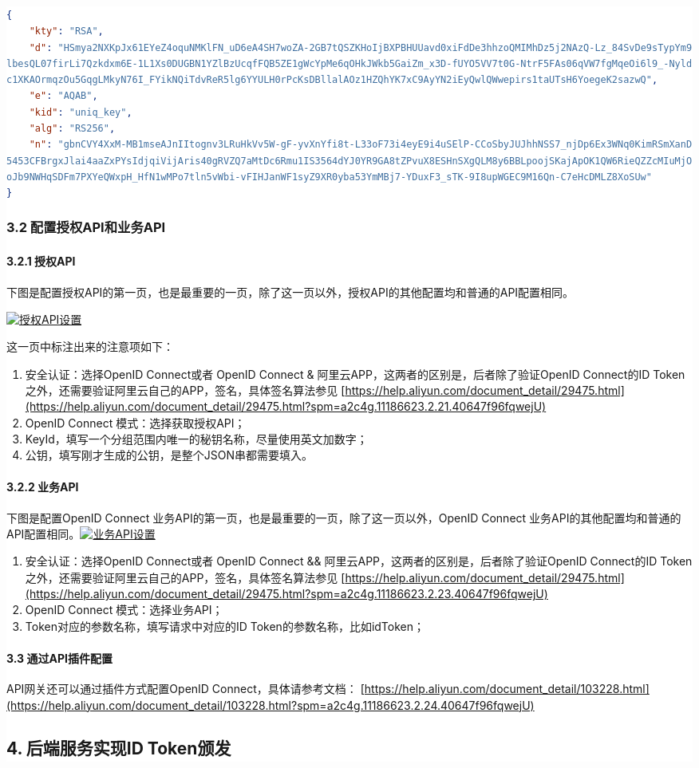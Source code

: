```json
{
    "kty": "RSA",
    "d": "HSmya2NXKpJx61EYeZ4oquNMKlFN_uD6eA4SH7woZA-2GB7tQSZKHoIjBXPBHUUavd0xiFdDe3hhzoQMIMhDz5j2NAzQ-Lz_84SvDe9sTypYm9lbesQL07firLi7Qzkdxm6E-1L1Xs0DUGBN1YZlBzUcqfFQB5ZE1gWcYpMe6qOHkJWkb5GaiZm_x3D-fUYO5VV7t0G-NtrF5FAs06qVW7fgMqeOi6l9_-Nyldc1XKAOrmqzOu5GqgLMkyN76I_FYikNQiTdvReR5lg6YYULH0rPcKsDBllalAOz1HZQhYK7xC9AyYN2iEyQwlQWwepirs1taUTsH6YoegeK2sazwQ",
    "e": "AQAB",
    "kid": "uniq_key",
    "alg": "RS256",
    "n": "gbnCVY4XxM-MB1mseAJnIItognv3LRuHkVv5W-gF-yvXnYfi8t-L33oF73i4eyE9i4uSElP-CCoSbyJUJhhNSS7_njDp6Ex3WNq0KimRSmXanD5453CFBrgxJlai4aaZxPYsIdjqiVijAris40gRVZQ7aMtDc6Rmu1IS3564dYJ0YR9GA8tZPvuX8ESHnSXgQLM8y6BBLpoojSKajApOK1QW6RieQZZcMIuMjOoJb9NWHqSDFm7PXYeQWxpH_HfN1wMPo7tln5vWbi-vFIHJanWF1syZ9XR0yba53YmMBj7-YDuxF3_sTK-9I8upWGEC9M16Qn-C7eHcDMLZ8XoSUw"
}
```

### 3.2 配置授权API和业务API

#### 3.2.1 授权API

下图是配置授权API的第一页，也是最重要的一页，除了这一页以外，授权API的其他配置均和普通的API配置相同。

[![授权API设置](https://typora-1301192342.cos.ap-guangzhou.myqcloud.com/img/20200528142154.jpg)](http://docs-aliyun.cn-hangzhou.oss.aliyun-inc.com/assets/pic/48019/cn_zh/1555993077510/18_37_14__04_16_2019.jpg)

这一页中标注出来的注意项如下：

1. 安全认证：选择OpenID Connect或者 OpenID Connect & 阿里云APP，这两者的区别是，后者除了验证OpenID Connect的ID Token之外，还需要验证阿里云自己的APP，签名，具体签名算法参见 [https://help.aliyun.com/document_detail/29475.html](https://help.aliyun.com/document_detail/29475.html?spm=a2c4g.11186623.2.21.40647f96fqwejU)
2. OpenID Connect 模式：选择获取授权API；
3. KeyId，填写一个分组范围内唯一的秘钥名称，尽量使用英文加数字；
4. 公钥，填写刚才生成的公钥，是整个JSON串都需要填入。

#### 3.2.2 业务API

下图是配置OpenID Connect 业务API的第一页，也是最重要的一页，除了这一页以外，OpenID Connect 业务API的其他配置均和普通的API配置相同。[![业务API设置](http://docs-aliyun.cn-hangzhou.oss.aliyun-inc.com/assets/pic/48019/cn_zh/1555993055048/17_41_27__04_16_2019的副本.jpg)](http://docs-aliyun.cn-hangzhou.oss.aliyun-inc.com/assets/pic/48019/cn_zh/1555993055048/17_41_27__04_16_2019的副本.jpg)

1. 安全认证：选择OpenID Connect或者 OpenID Connect && 阿里云APP，这两者的区别是，后者除了验证OpenID Connect的ID Token之外，还需要验证阿里云自己的APP，签名，具体签名算法参见 [https://help.aliyun.com/document_detail/29475.html](https://help.aliyun.com/document_detail/29475.html?spm=a2c4g.11186623.2.23.40647f96fqwejU)
2. OpenID Connect 模式：选择业务API；
3. Token对应的参数名称，填写请求中对应的ID Token的参数名称，比如idToken；

#### 3.3 通过API插件配置

API网关还可以通过插件方式配置OpenID Connect，具体请参考文档： [https://help.aliyun.com/document_detail/103228.html](https://help.aliyun.com/document_detail/103228.html?spm=a2c4g.11186623.2.24.40647f96fqwejU)

## 4. 后端服务实现ID Token颁发
